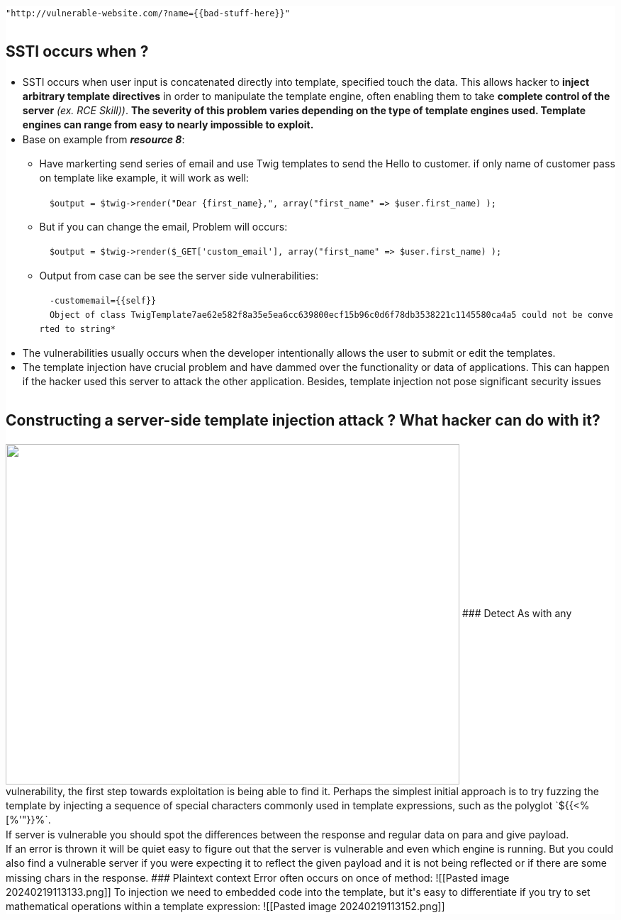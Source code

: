	"http://vulnerable-website.com/?name={{bad-stuff-here}}"

## SSTI occurs when ?
- SSTI occurs when user input is concatenated directly into template, specified touch the data. This allows hacker to <strong>inject arbitrary template directives</strong> in order to manipulate the template engine, often enabling them to take <strong>complete control of the server</strong> <em>(ex. RCE Skill))</em>. <strong>The severity of this problem varies depending on the type of template engines used. Template engines can range from easy to nearly impossible to exploit.</strong>
- Base on example from ***resource 8***: 
    - Have markerting send series of email and use Twig templates to send the Hello to customer. if only name of customer pass on template like example, it will work as well:
		    
		    $output = $twig->render("Dear {first_name},", array("first_name" => $user.first_name) );

    - But if you can change the email, Problem will occurs:
    
		    $output = $twig->render($_GET['custom_email'], array("first_name" => $user.first_name) );
    - Output from  case can be see the server side vulnerabilities:

		    -customemail={{self}}
	        Object of class TwigTemplate7ae62e582f8a35e5ea6cc639800ecf15b96c0d6f78db3538221c1145580ca4a5 could not be converted to string*

-  The vulnerabilities usually occurs when the developer intentionally allows the user to submit or edit the templates.
- The template injection have crucial problem and have dammed over the functionality or data of applications. This can happen if the hacker used this server to attack the other application. Besides, template injection not pose significant security issues
## Constructing a server-side template injection attack ?  What hacker can do with it?

<img src = "https://images.viblo.asia/43842564-1a0b-420b-9e51-70263e70ae68.png" width = "640" height = "480" align = "center"> 
### Detect 
As with any vulnerability, the first step towards exploitation is being able to find it. Perhaps the simplest initial approach is to try fuzzing the template by injecting a sequence of special characters commonly used in template expressions, such as the polyglot `${{<%[%'"}}%`. <br>
If server is vulnerable you should spot the differences between the response and regular data on para and give payload. <br>
If an error is thrown it will be quiet easy to figure out that the server is vulnerable and even which engine is running. But you could also find a vulnerable server if you were expecting it to reflect the given payload and it is not being reflected or if there are some missing chars in the response.
### Plaintext context
Error often occurs on once of method:  
![[Pasted image 20240219113133.png]]
To injection we need to embedded code into the template, but it's easy to differentiate if you try to set mathematical operations within a template expression:
![[Pasted image 20240219113152.png]]
